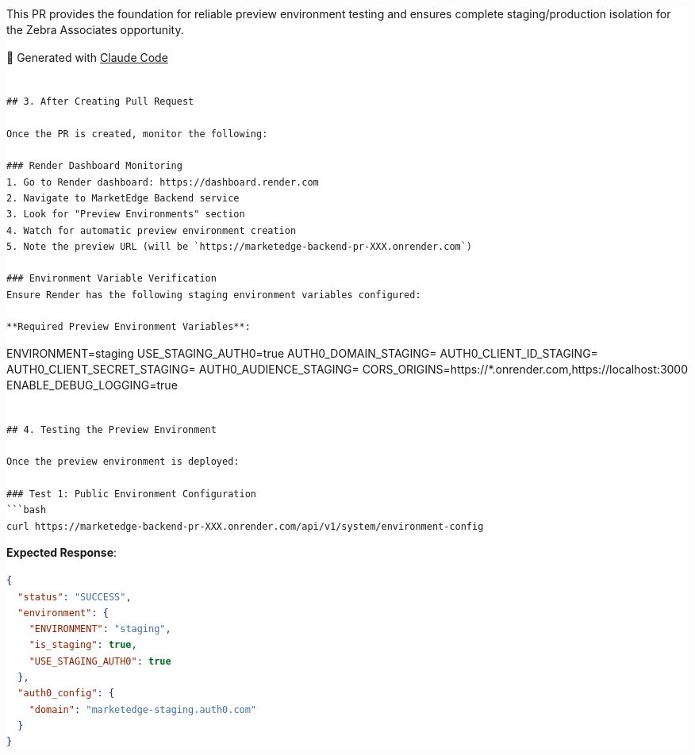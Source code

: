 This PR provides the foundation for reliable preview environment testing and ensures complete staging/production isolation for the Zebra Associates opportunity.

🤖 Generated with [Claude Code](https://claude.ai/code)
```

## 3. After Creating Pull Request

Once the PR is created, monitor the following:

### Render Dashboard Monitoring
1. Go to Render dashboard: https://dashboard.render.com
2. Navigate to MarketEdge Backend service
3. Look for "Preview Environments" section
4. Watch for automatic preview environment creation
5. Note the preview URL (will be `https://marketedge-backend-pr-XXX.onrender.com`)

### Environment Variable Verification
Ensure Render has the following staging environment variables configured:

**Required Preview Environment Variables**:
```
ENVIRONMENT=staging
USE_STAGING_AUTH0=true
AUTH0_DOMAIN_STAGING=<staging-auth0-domain>
AUTH0_CLIENT_ID_STAGING=<staging-client-id>
AUTH0_CLIENT_SECRET_STAGING=<staging-client-secret>
AUTH0_AUDIENCE_STAGING=<staging-audience>
CORS_ORIGINS=https://*.onrender.com,https://localhost:3000
ENABLE_DEBUG_LOGGING=true
```

## 4. Testing the Preview Environment

Once the preview environment is deployed:

### Test 1: Public Environment Configuration
```bash
curl https://marketedge-backend-pr-XXX.onrender.com/api/v1/system/environment-config
```

**Expected Response**:
```json
{
  "status": "SUCCESS",
  "environment": {
    "ENVIRONMENT": "staging",
    "is_staging": true,
    "USE_STAGING_AUTH0": true
  },
  "auth0_config": {
    "domain": "marketedge-staging.auth0.com"
  }
}
```
